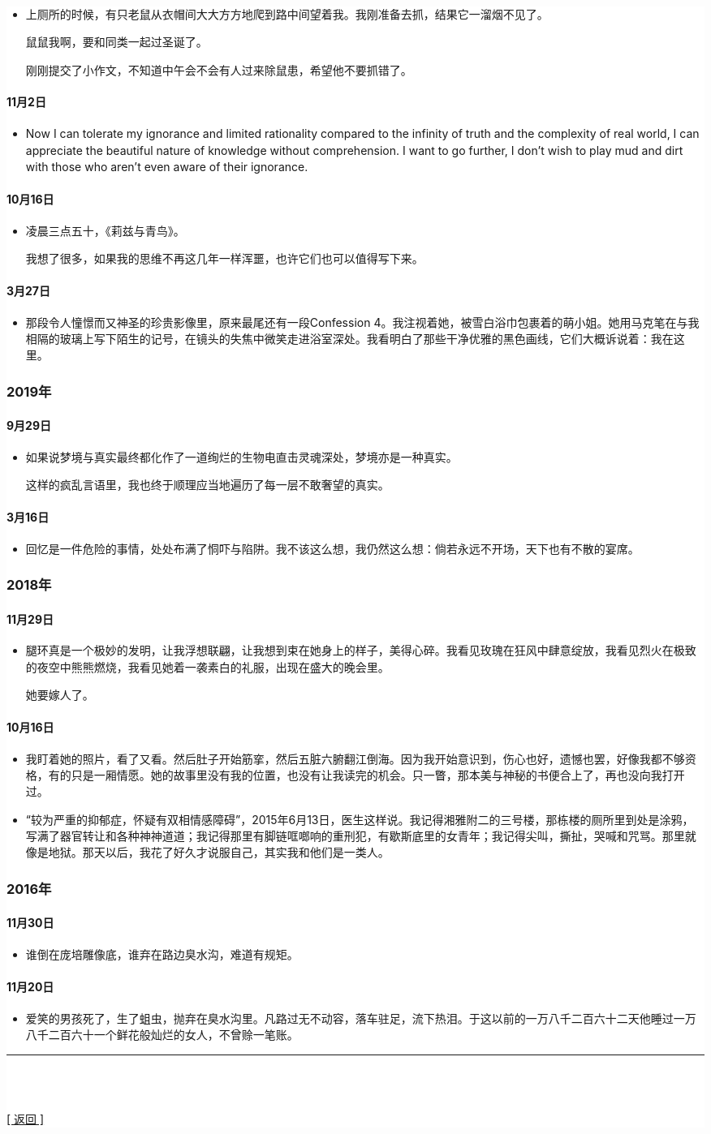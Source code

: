 - 上厕所的时候，有只老鼠从衣帽间大大方方地爬到路中间望着我。我刚准备去抓，结果它一溜烟不见了。

    鼠鼠我啊，要和同类一起过圣诞了。

    刚刚提交了小作文，不知道中午会不会有人过来除鼠患，希望他不要抓错了。

#### 11月2日

- Now I can tolerate my ignorance and limited rationality compared to the infinity of truth and the complexity of real world, I can appreciate the beautiful nature of knowledge without comprehension. I want to go further, I don’t wish to play mud and dirt with those who aren’t even aware of their ignorance.

#### 10月16日

- 凌晨三点五十，《莉兹与青鸟》。

    我想了很多，如果我的思维不再这几年一样浑噩，也许它们也可以值得写下来。

#### 3月27日

- 那段令人憧憬而又神圣的珍贵影像里，原来最尾还有一段Confession 4。我注视着她，被雪白浴巾包裹着的萌小姐。她用马克笔在与我相隔的玻璃上写下陌生的记号，在镜头的失焦中微笑走进浴室深处。我看明白了那些干净优雅的黑色画线，它们大概诉说着：我在这里。

### 2019年

#### 9月29日

- 如果说梦境与真实最终都化作了一道绚烂的生物电直击灵魂深处，梦境亦是一种真实。

    这样的疯乱言语里，我也终于顺理应当地遍历了每一层不敢奢望的真实。

#### 3月16日

- 回忆是一件危险的事情，处处布满了恫吓与陷阱。我不该这么想，我仍然这么想：倘若永远不开场，天下也有不散的宴席。

### 2018年

#### 11月29日

- 腿环真是一个极妙的发明，让我浮想联翩，让我想到束在她身上的样子，美得心碎。我看见玫瑰在狂风中肆意绽放，我看见烈火在极致的夜空中熊熊燃烧，我看见她着一袭素白的礼服，出现在盛大的晚会里。

    她要嫁人了。

#### 10月16日

- 我盯着她的照片，看了又看。然后肚子开始筋挛，然后五脏六腑翻江倒海。因为我开始意识到，伤心也好，遗憾也罢，好像我都不够资格，有的只是一厢情愿。她的故事里没有我的位置，也没有让我读完的机会。只一瞥，那本美与神秘的书便合上了，再也没向我打开过。

- “较为严重的抑郁症，怀疑有双相情感障碍”，2015年6月13日，医生这样说。我记得湘雅附二的三号楼，那栋楼的厕所里到处是涂鸦，写满了器官转让和各种神神道道；我记得那里有脚链哐啷响的重刑犯，有歇斯底里的女青年；我记得尖叫，撕扯，哭喊和咒骂。那里就像是地狱。那天以后，我花了好久才说服自己，其实我和他们是一类人。

### 2016年

#### 11月30日

- 谁倒在庞培雕像底，谁弃在路边臭水沟，难道有规矩。

#### 11月20日

- 爱笑的男孩死了，生了蛆虫，抛弃在臭水沟里。凡路过无不动容，落车驻足，流下热泪。于这以前的一万八千二百六十二天他睡过一万八千二百六十一个鲜花般灿烂的女人，不曾赊一笔账。

------

<br>

<br>

[[ 返回 ]](../../../../sites/proses/多余的话.md)
